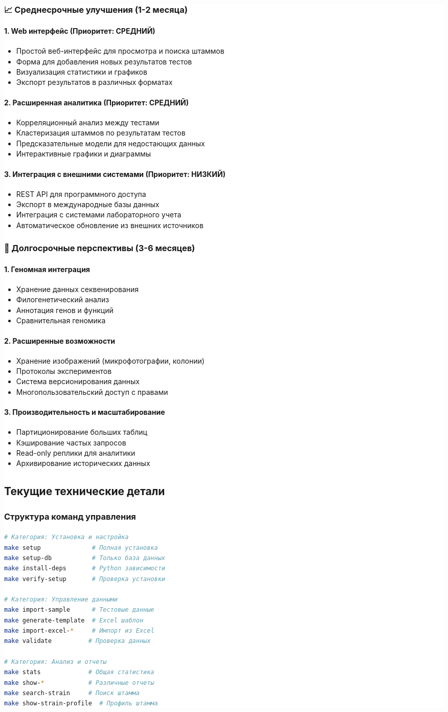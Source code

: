 ### 📈 Среднесрочные улучшения (1-2 месяца)

#### 1. Web интерфейс (Приоритет: СРЕДНИЙ)
- Простой веб-интерфейс для просмотра и поиска штаммов
- Форма для добавления новых результатов тестов
- Визуализация статистики и графиков
- Экспорт результатов в различных форматах

#### 2. Расширенная аналитика (Приоритет: СРЕДНИЙ)
- Корреляционный анализ между тестами
- Кластеризация штаммов по результатам тестов
- Предсказательные модели для недостающих данных
- Интерактивные графики и диаграммы

#### 3. Интеграция с внешними системами (Приоритет: НИЗКИЙ)
- REST API для программного доступа
- Экспорт в международные базы данных
- Интеграция с системами лабораторного учета
- Автоматическое обновление из внешних источников

### 🔧 Долгосрочные перспективы (3-6 месяцев)

#### 1. Геномная интеграция
- Хранение данных секвенирования
- Филогенетический анализ
- Аннотация генов и функций
- Сравнительная геномика

#### 2. Расширенные возможности
- Хранение изображений (микрофотографии, колонии)
- Протоколы экспериментов
- Система версионирования данных
- Многопользовательский доступ с правами

#### 3. Производительность и масштабирование
- Партиционирование больших таблиц
- Кэширование частых запросов
- Read-only реплики для аналитики
- Архивирование исторических данных

## Текущие технические детали

### Структура команд управления
```bash
# Категория: Установка и настройка
make setup              # Полная установка
make setup-db           # Только база данных  
make install-deps       # Python зависимости
make verify-setup       # Проверка установки

# Категория: Управление данными
make import-sample      # Тестовые данные
make generate-template  # Excel шаблон
make import-excel-*     # Импорт из Excel
make validate          # Проверка данных

# Категория: Анализ и отчеты
make stats             # Общая статистика
make show-*            # Различные отчеты
make search-strain     # Поиск штамма
make show-strain-profile  # Профиль штамма

```